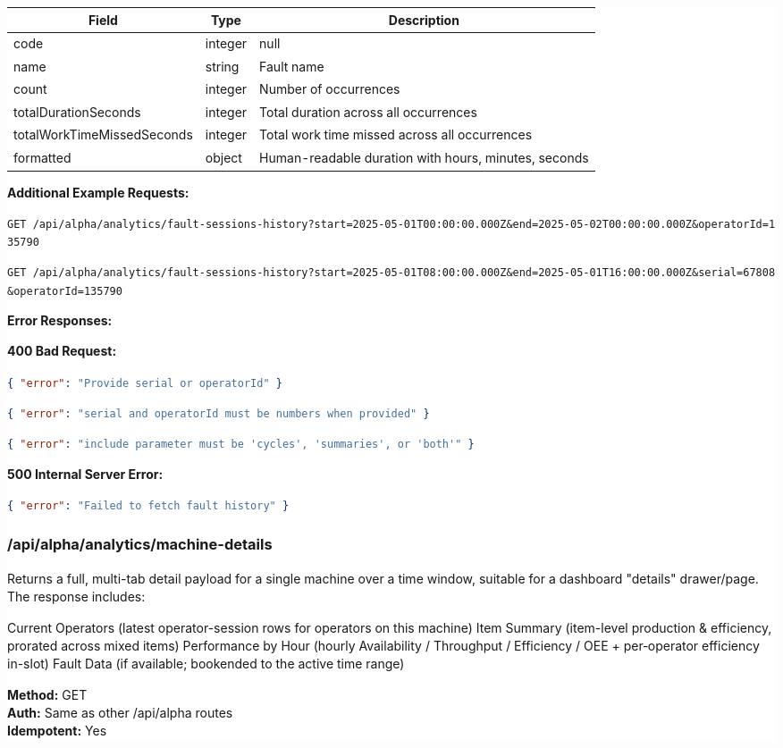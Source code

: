 | Field | Type | Description |
|-------|------|-------------|
| code | integer|null | Fault code |
| name | string | Fault name |
| count | integer | Number of occurrences |
| totalDurationSeconds | integer | Total duration across all occurrences |
| totalWorkTimeMissedSeconds | integer | Total work time missed across all occurrences |
| formatted | object | Human-readable duration with hours, minutes, seconds |

**Additional Example Requests:**
```
GET /api/alpha/analytics/fault-sessions-history?start=2025-05-01T00:00:00.000Z&end=2025-05-02T00:00:00.000Z&operatorId=135790
```

```
GET /api/alpha/analytics/fault-sessions-history?start=2025-05-01T08:00:00.000Z&end=2025-05-01T16:00:00.000Z&serial=67808&operatorId=135790
```

**Error Responses:**

**400 Bad Request:**
```json
{ "error": "Provide serial or operatorId" }
```

```json
{ "error": "serial and operatorId must be numbers when provided" }
```

```json
{ "error": "include parameter must be 'cycles', 'summaries', or 'both'" }
```

**500 Internal Server Error:**
```json
{ "error": "Failed to fetch fault history" }
```


### /api/alpha/analytics/machine-details

Returns a full, multi-tab detail payload for a single machine over a time window, suitable for a dashboard "details" drawer/page. The response includes:

Current Operators (latest operator-session rows for operators on this machine)
Item Summary (item-level production & efficiency, prorated across mixed items)
Performance by Hour (hourly Availability / Throughput / Efficiency / OEE + per‑operator efficiency in-slot)
Fault Data (if available; bookended to the active time range)

**Method:** GET  
**Auth:** Same as other /api/alpha routes  
**Idempotent:** Yes
